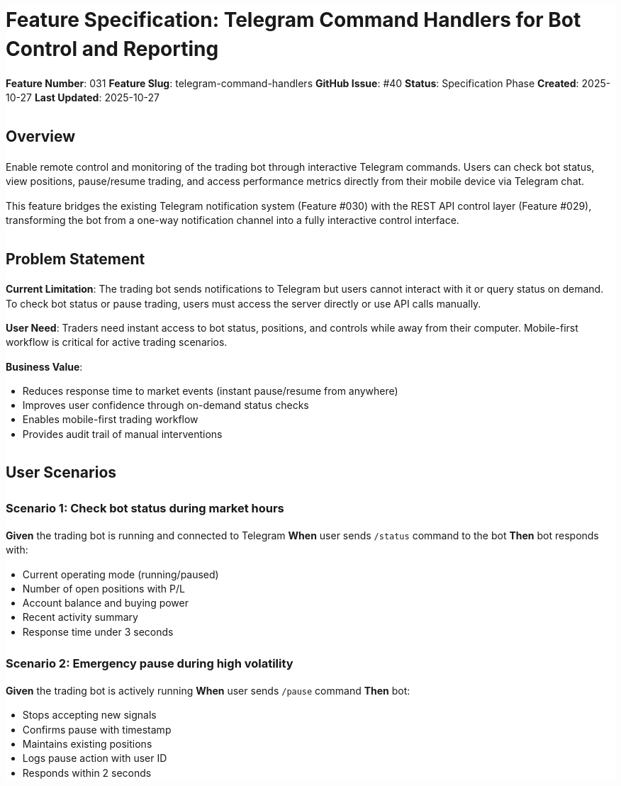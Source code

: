 # Feature Specification: Telegram Command Handlers for Bot Control and Reporting

**Feature Number**: 031
**Feature Slug**: telegram-command-handlers
**GitHub Issue**: #40
**Status**: Specification Phase
**Created**: 2025-10-27
**Last Updated**: 2025-10-27

## Overview

Enable remote control and monitoring of the trading bot through interactive Telegram commands. Users can check bot status, view positions, pause/resume trading, and access performance metrics directly from their mobile device via Telegram chat.

This feature bridges the existing Telegram notification system (Feature #030) with the REST API control layer (Feature #029), transforming the bot from a one-way notification channel into a fully interactive control interface.

## Problem Statement

**Current Limitation**: The trading bot sends notifications to Telegram but users cannot interact with it or query status on demand. To check bot status or pause trading, users must access the server directly or use API calls manually.

**User Need**: Traders need instant access to bot status, positions, and controls while away from their computer. Mobile-first workflow is critical for active trading scenarios.

**Business Value**:
- Reduces response time to market events (instant pause/resume from anywhere)
- Improves user confidence through on-demand status checks
- Enables mobile-first trading workflow
- Provides audit trail of manual interventions

## User Scenarios

### Scenario 1: Check bot status during market hours

**Given** the trading bot is running and connected to Telegram
**When** user sends `/status` command to the bot
**Then** bot responds with:
- Current operating mode (running/paused)
- Number of open positions with P/L
- Account balance and buying power
- Recent activity summary
- Response time under 3 seconds

### Scenario 2: Emergency pause during high volatility

**Given** the trading bot is actively running
**When** user sends `/pause` command
**Then** bot:
- Stops accepting new signals
- Confirms pause with timestamp
- Maintains existing positions
- Logs pause action with user ID
- Responds within 2 seconds

